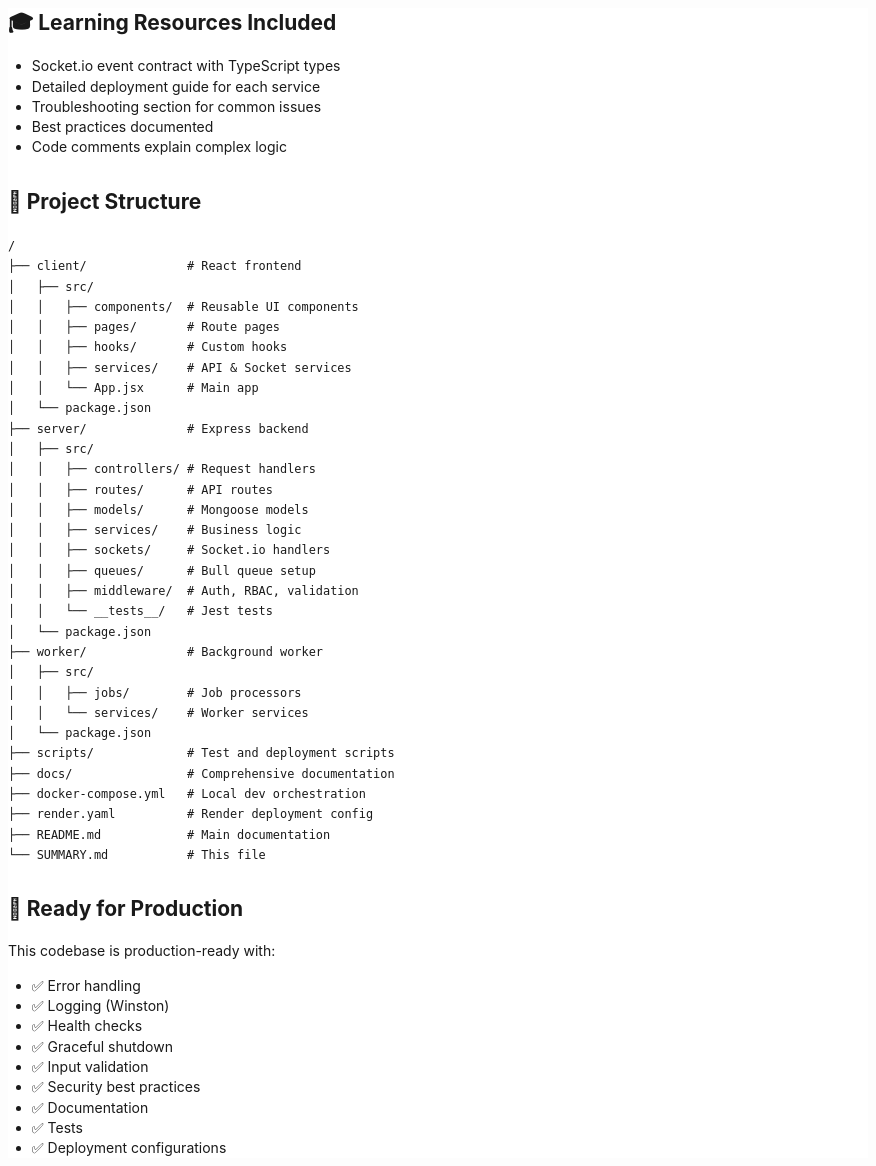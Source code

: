 ## 🎓 Learning Resources Included

- Socket.io event contract with TypeScript types
- Detailed deployment guide for each service
- Troubleshooting section for common issues
- Best practices documented
- Code comments explain complex logic

## 📁 Project Structure

```
/
├── client/              # React frontend
│   ├── src/
│   │   ├── components/  # Reusable UI components
│   │   ├── pages/       # Route pages
│   │   ├── hooks/       # Custom hooks
│   │   ├── services/    # API & Socket services
│   │   └── App.jsx      # Main app
│   └── package.json
├── server/              # Express backend
│   ├── src/
│   │   ├── controllers/ # Request handlers
│   │   ├── routes/      # API routes
│   │   ├── models/      # Mongoose models
│   │   ├── services/    # Business logic
│   │   ├── sockets/     # Socket.io handlers
│   │   ├── queues/      # Bull queue setup
│   │   ├── middleware/  # Auth, RBAC, validation
│   │   └── __tests__/   # Jest tests
│   └── package.json
├── worker/              # Background worker
│   ├── src/
│   │   ├── jobs/        # Job processors
│   │   └── services/    # Worker services
│   └── package.json
├── scripts/             # Test and deployment scripts
├── docs/                # Comprehensive documentation
├── docker-compose.yml   # Local dev orchestration
├── render.yaml          # Render deployment config
├── README.md            # Main documentation
└── SUMMARY.md           # This file
```

## 🚢 Ready for Production

This codebase is production-ready with:
- ✅ Error handling
- ✅ Logging (Winston)
- ✅ Health checks
- ✅ Graceful shutdown
- ✅ Input validation
- ✅ Security best practices
- ✅ Documentation
- ✅ Tests
- ✅ Deployment configurations
